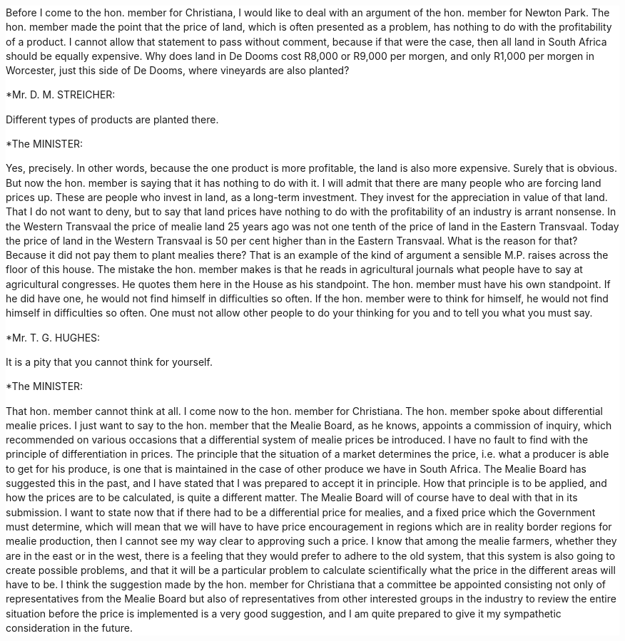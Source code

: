 <p>Before I come to the hon. member for Christiana, I would like to deal with an argument of the hon. member for Newton Park. The hon. member made the point that the price of land, which is often presented as a problem, has nothing to do with the profitability of a product. I cannot allow that statement to pass without comment, because if that were the case, then all land in South Africa should be equally expensive. Why does land in De Dooms cost R8,000 or R9,000 per morgen, and only R1,000 per morgen in Worcester, just this side of De Dooms, where vineyards are also planted&#x003F;</p>

</speech>

<speech by="#streicher">

<from>*Mr. <person refersTo="hansard_za">D. M. STREICHER</person>:</from>

<p>Different types of products are planted there.</p>

</speech>

<speech by="#minister">

<from>*The <person refersTo="hansard_za">MINISTER</person>:</from>

<p>Yes, precisely. In other words, because the one product is more profitable, the land is also more expensive. Surely that is obvious. But now the hon. member is saying that it has nothing to do with it. I will admit that there are many people who are forcing land prices up. These are people who invest in land, as a long-term investment. They invest for the appreciation in value of that land. That I do not want to deny, but to say that land prices have nothing to do with the profitability of an industry is arrant nonsense. In the Western Transvaal the price of mealie land 25 years ago was not one tenth of the price of land in the Eastern Transvaal. Today the price of land in the Western Transvaal is 50 per cent higher than in the Eastern Transvaal. What is the reason for that&#x003F; Because it did not pay them to plant mealies there&#x003F; That is an example of the kind of argument a sensible M.P. raises across the floor of this house. The mistake the hon. member makes is that he reads in agricultural journals what people have to say at agricultural congresses. He quotes them here in the House as his standpoint. The hon. member must have his own standpoint. If he did have one, he would not find himself in difficulties so often. If the hon. member were to think for himself, he would not find himself in difficulties so often. One must not allow other people to do your thinking for you and to tell you what you must say.</p>

</speech>

<speech by="#hughes">

<from>*Mr. <person refersTo="hansard_za">T. G. HUGHES</person>:</from>

<p>It is a pity that you cannot think for yourself.</p>

</speech>

<speech by="#minister">

<from>*The <person refersTo="hansard_za">MINISTER</person>:</from>

<p>That hon. member cannot think at all. I come now to the hon. member for Christiana. The hon. member spoke about differential mealie prices. I just want to say to the hon. member that the Mealie Board, as he knows, appoints a commission of inquiry, which recommended on various occasions that a differential system of mealie prices be introduced. I have no fault to find with the principle of differentiation in prices. The principle that the situation of a market determines the price, i.e. what a producer is able to get for his produce, is one that is maintained in the case of other produce we have in South Africa. The Mealie Board has suggested this in the past, and I have stated that I was prepared to accept it in principle. How that principle is to be applied, and how the prices are to be calculated, is quite a different matter. The Mealie Board will of course have to deal with that in its submission. I want to state now that if there had to be a differential price for mealies, and a fixed price which the Government must determine, which will mean that we will have to have price encouragement in regions which are in reality border regions for mealie production, then I cannot see my way clear to approving such a price. I know that among the mealie farmers, whether they are in the east or in the west, there is a feeling that they would prefer to adhere to the old system, that this system is also going to create possible problems, and that it will be a particular problem to calculate scientifically what the price in the different areas will have to be. I think the suggestion made by the hon. member for Christiana that a committee be appointed consisting not only of representatives from the Mealie Board but also of representatives from other interested groups in the industry to review the entire situation before the price is implemented is a very good suggestion, and I am quite prepared to give it my sympathetic consideration in the future.</p>